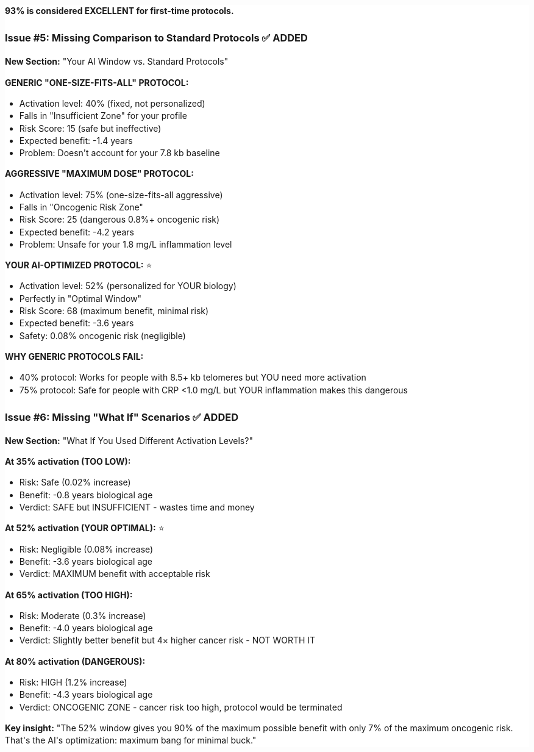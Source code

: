 **93% is considered EXCELLENT for first-time protocols.**

### **Issue #5: Missing Comparison to Standard Protocols** ✅ ADDED
**New Section:** "Your AI Window vs. Standard Protocols"

**GENERIC "ONE-SIZE-FITS-ALL" PROTOCOL:**
- Activation level: 40% (fixed, not personalized)
- Falls in "Insufficient Zone" for your profile
- Risk Score: 15 (safe but ineffective)
- Expected benefit: -1.4 years
- Problem: Doesn't account for your 7.8 kb baseline

**AGGRESSIVE "MAXIMUM DOSE" PROTOCOL:**
- Activation level: 75% (one-size-fits-all aggressive)
- Falls in "Oncogenic Risk Zone"
- Risk Score: 25 (dangerous 0.8%+ oncogenic risk)
- Expected benefit: -4.2 years
- Problem: Unsafe for your 1.8 mg/L inflammation level

**YOUR AI-OPTIMIZED PROTOCOL:** ⭐
- Activation level: 52% (personalized for YOUR biology)
- Perfectly in "Optimal Window"
- Risk Score: 68 (maximum benefit, minimal risk)
- Expected benefit: -3.6 years
- Safety: 0.08% oncogenic risk (negligible)

**WHY GENERIC PROTOCOLS FAIL:**
- 40% protocol: Works for people with 8.5+ kb telomeres but YOU need more activation
- 75% protocol: Safe for people with CRP <1.0 mg/L but YOUR inflammation makes this dangerous

### **Issue #6: Missing "What If" Scenarios** ✅ ADDED
**New Section:** "What If You Used Different Activation Levels?"

**At 35% activation (TOO LOW):**
- Risk: Safe (0.02% increase)
- Benefit: -0.8 years biological age
- Verdict: SAFE but INSUFFICIENT - wastes time and money

**At 52% activation (YOUR OPTIMAL):** ⭐
- Risk: Negligible (0.08% increase)
- Benefit: -3.6 years biological age
- Verdict: MAXIMUM benefit with acceptable risk

**At 65% activation (TOO HIGH):**
- Risk: Moderate (0.3% increase)
- Benefit: -4.0 years biological age
- Verdict: Slightly better benefit but 4× higher cancer risk - NOT WORTH IT

**At 80% activation (DANGEROUS):**
- Risk: HIGH (1.2% increase)
- Benefit: -4.3 years biological age
- Verdict: ONCOGENIC ZONE - cancer risk too high, protocol would be terminated

**Key insight:** "The 52% window gives you 90% of the maximum possible benefit with only 7% of the maximum oncogenic risk. That's the AI's optimization: maximum bang for minimal buck."
